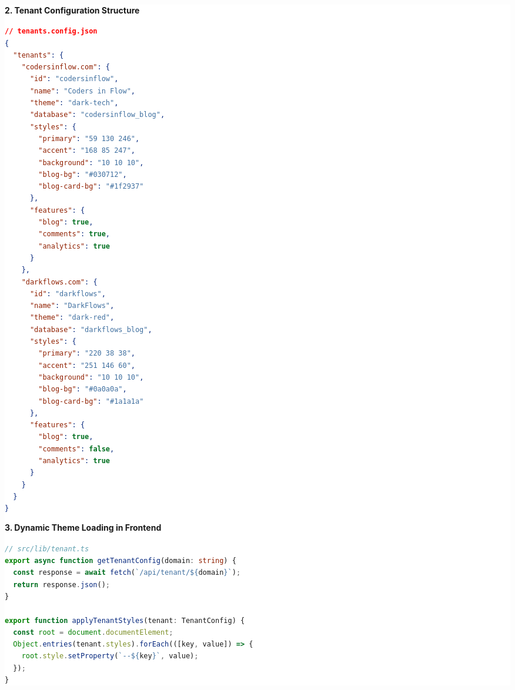 **2. Tenant Configuration Structure**
```json
// tenants.config.json
{
  "tenants": {
    "codersinflow.com": {
      "id": "codersinflow",
      "name": "Coders in Flow",
      "theme": "dark-tech",
      "database": "codersinflow_blog",
      "styles": {
        "primary": "59 130 246",
        "accent": "168 85 247",
        "background": "10 10 10",
        "blog-bg": "#030712",
        "blog-card-bg": "#1f2937"
      },
      "features": {
        "blog": true,
        "comments": true,
        "analytics": true
      }
    },
    "darkflows.com": {
      "id": "darkflows",
      "name": "DarkFlows",
      "theme": "dark-red",
      "database": "darkflows_blog",
      "styles": {
        "primary": "220 38 38",
        "accent": "251 146 60",
        "background": "10 10 10",
        "blog-bg": "#0a0a0a",
        "blog-card-bg": "#1a1a1a"
      },
      "features": {
        "blog": true,
        "comments": false,
        "analytics": true
      }
    }
  }
}
```

**3. Dynamic Theme Loading in Frontend**
```typescript
// src/lib/tenant.ts
export async function getTenantConfig(domain: string) {
  const response = await fetch(`/api/tenant/${domain}`);
  return response.json();
}

export function applyTenantStyles(tenant: TenantConfig) {
  const root = document.documentElement;
  Object.entries(tenant.styles).forEach(([key, value]) => {
    root.style.setProperty(`--${key}`, value);
  });
}
```
